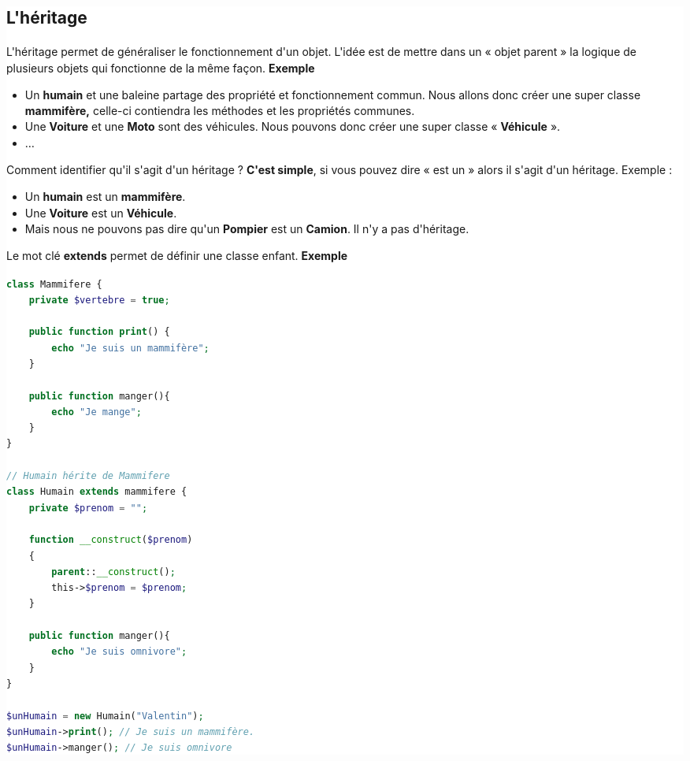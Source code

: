   </CodeGroupItem>
</CodeGroup>

## L'héritage

L'héritage permet de généraliser le fonctionnement d'un objet. L'idée est de mettre dans un « objet parent » la logique de plusieurs objets qui fonctionne de la même façon. **Exemple**

- Un **humain** et une baleine partage des propriété et fonctionnement commun. Nous allons donc créer une super classe **mammifère,** celle-ci contiendra les méthodes et les propriétés communes.
- Une **Voiture** et une **Moto** sont des véhicules. Nous pouvons donc créer une super classe « **Véhicule** ».
- …

Comment identifier qu'il s'agit d'un héritage ? **C'est simple**, si vous pouvez dire « est un » alors il s'agit d'un héritage. Exemple :

- Un **humain** est un **mammifère**.
- Une **Voiture** est un **Véhicule**.
- Mais nous ne pouvons pas dire qu'un **Pompier** est un **Camion**. Il n'y a pas d'héritage.

Le mot clé **extends** permet de définir une classe enfant. **Exemple**

<CodeGroup>
  <CodeGroupItem title="PHP" active>

```php
class Mammifere {
    private $vertebre = true;

    public function print() {
        echo "Je suis un mammifère";
    }

    public function manger(){
        echo "Je mange";
    }
}

// Humain hérite de Mammifere
class Humain extends mammifere {
    private $prenom = "";

    function __construct($prenom)
    {
        parent::__construct();
        this->$prenom = $prenom;
    }

    public function manger(){
        echo "Je suis omnivore";
    }
}

$unHumain = new Humain("Valentin");
$unHumain->print(); // Je suis un mammifère.
$unHumain->manger(); // Je suis omnivore
```
